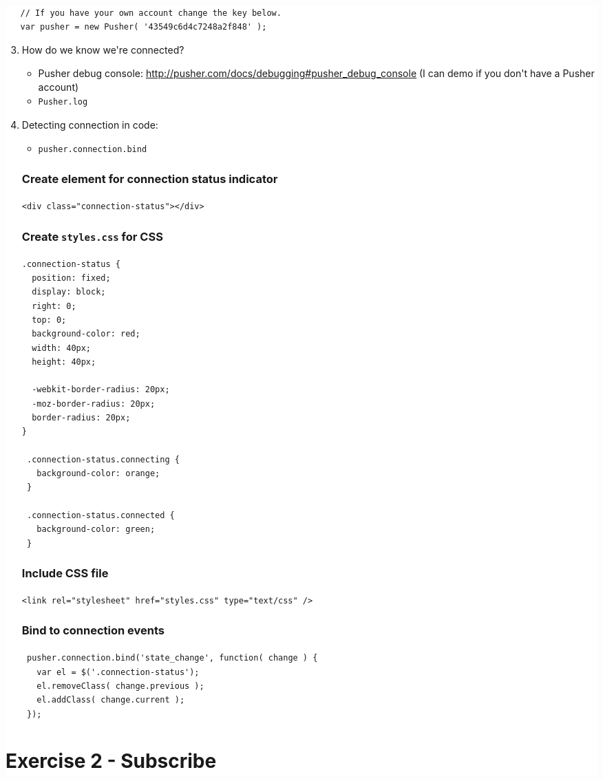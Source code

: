        // If you have your own account change the key below.
       var pusher = new Pusher( '43549c6d4c7248a2f848' );

3. How do we know we're connected?
   * Pusher debug console: <http://pusher.com/docs/debugging#pusher_debug_console> (I can demo if you don't have a Pusher account)
   * `Pusher.log`
   
4. Detecting connection in code:
   * `pusher.connection.bind`
   
   ### Create element for connection status indicator
    
       <div class="connection-status"></div>
       
   ### Create `styles.css` for CSS
   
       .connection-status {
         position: fixed;
         display: block;
         right: 0;
         top: 0;
         background-color: red;
         width: 40px;
         height: 40px;

         -webkit-border-radius: 20px;
         -moz-border-radius: 20px;
         border-radius: 20px;
       }

        .connection-status.connecting {
          background-color: orange;
        }
        
        .connection-status.connected {
          background-color: green;
        }
   
   ### Include CSS file       
       
       <link rel="stylesheet" href="styles.css" type="text/css" />

   ### Bind to connection events

        pusher.connection.bind('state_change', function( change ) {
          var el = $('.connection-status');
          el.removeClass( change.previous );
          el.addClass( change.current );
        });
        
# Exercise 2 - Subscribe
